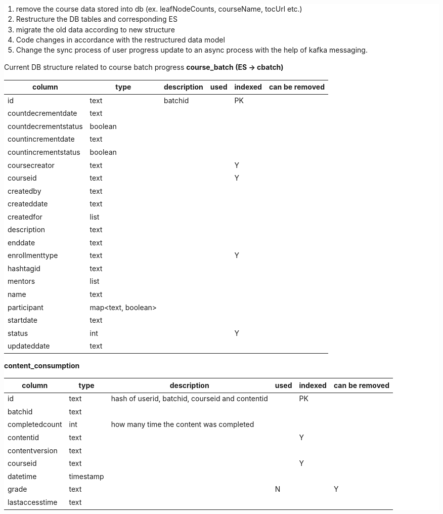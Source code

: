 1. remove the course data stored into db (ex. leafNodeCounts, courseName, tocUrl etc.)
2. Restructure the DB tables and corresponding ES
3. migrate the old data according to new structure
4. Code changes in accordance with the restructured data model
5. Change the sync process of user progress update to an async process with the help of kafka messaging.

Current DB structure related to course batch progress **course\_batch  (ES → cbatch)**

| column               | type                | description | used | indexed | can be removed |
| -------------------- | ------------------- | ----------- | ---- | ------- | -------------- |
| id                   | text                | batchid     |      | PK      |                |
| countdecrementdate   | text                |             |      |         |                |
| countdecrementstatus | boolean             |             |      |         |                |
| countincrementdate   | text                |             |      |         |                |
| countincrementstatus | boolean             |             |      |         |                |
| coursecreator        | text                |             |      | Y       |                |
| courseid             | text                |             |      | Y       |                |
| createdby            | text                |             |      |         |                |
| createddate          | text                |             |      |         |                |
| createdfor           | list                |             |      |         |                |
| description          | text                |             |      |         |                |
| enddate              | text                |             |      |         |                |
| enrollmenttype       | text                |             |      | Y       |                |
| hashtagid            | text                |             |      |         |                |
| mentors              | list                |             |      |         |                |
| name                 | text                |             |      |         |                |
| participant          | map\<text, boolean> |             |      |         |                |
| startdate            | text                |             |      |         |                |
| status               | int                 |             |      | Y       |                |
| updateddate          | text                |             |      |         |                |

**content\_consumption**

| column            | type      | description                                     | used | indexed | can be removed |
| ----------------- | --------- | ----------------------------------------------- | ---- | ------- | -------------- |
| id                | text      | hash of userid, batchid, courseid and contentid |      | PK      |                |
| batchid           | text      |                                                 |      |         |                |
| completedcount    | int       | how many time the content was completed         |      |         |                |
| contentid         | text      |                                                 |      | Y       |                |
| contentversion    | text      |                                                 |      |         |                |
| courseid          | text      |                                                 |      | Y       |                |
| datetime          | timestamp |                                                 |      |         |                |
| grade             | text      |                                                 | N    |         | Y              |
| lastaccesstime    | text      |                                                 |      |         |                |